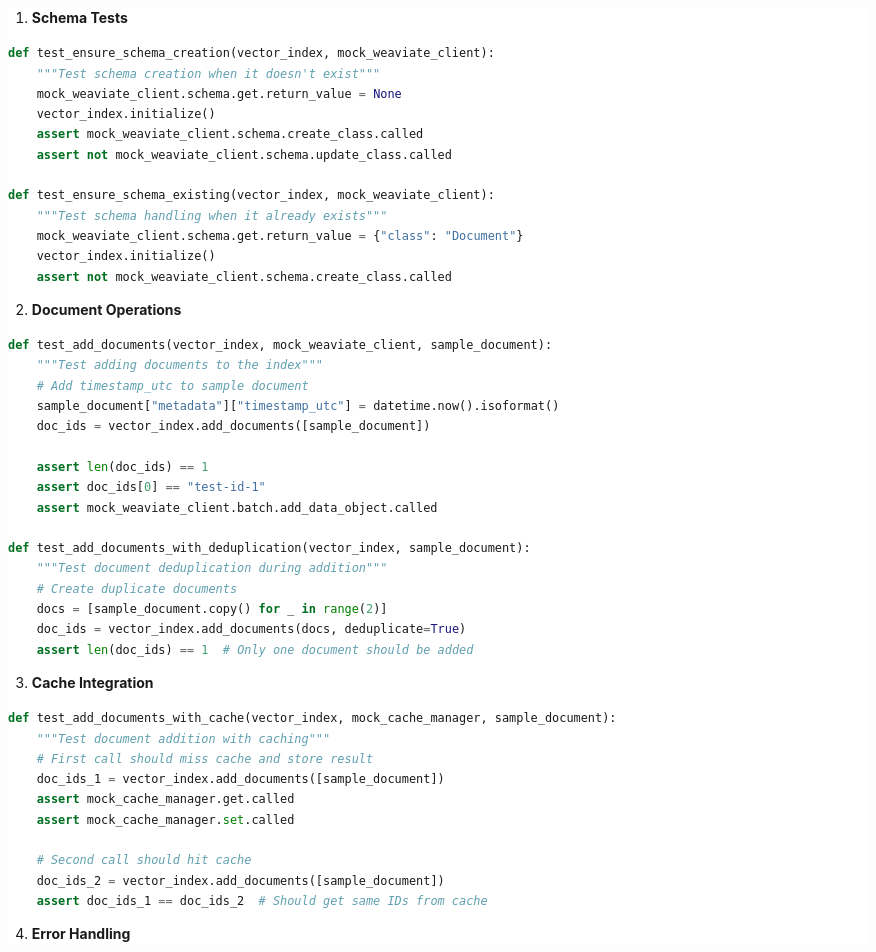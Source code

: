 1. **Schema Tests**

```python
def test_ensure_schema_creation(vector_index, mock_weaviate_client):
    """Test schema creation when it doesn't exist"""
    mock_weaviate_client.schema.get.return_value = None
    vector_index.initialize()
    assert mock_weaviate_client.schema.create_class.called
    assert not mock_weaviate_client.schema.update_class.called

def test_ensure_schema_existing(vector_index, mock_weaviate_client):
    """Test schema handling when it already exists"""
    mock_weaviate_client.schema.get.return_value = {"class": "Document"}
    vector_index.initialize()
    assert not mock_weaviate_client.schema.create_class.called
```

2. **Document Operations**

```python
def test_add_documents(vector_index, mock_weaviate_client, sample_document):
    """Test adding documents to the index"""
    # Add timestamp_utc to sample document
    sample_document["metadata"]["timestamp_utc"] = datetime.now().isoformat()
    doc_ids = vector_index.add_documents([sample_document])

    assert len(doc_ids) == 1
    assert doc_ids[0] == "test-id-1"
    assert mock_weaviate_client.batch.add_data_object.called

def test_add_documents_with_deduplication(vector_index, sample_document):
    """Test document deduplication during addition"""
    # Create duplicate documents
    docs = [sample_document.copy() for _ in range(2)]
    doc_ids = vector_index.add_documents(docs, deduplicate=True)
    assert len(doc_ids) == 1  # Only one document should be added
```

3. **Cache Integration**

```python
def test_add_documents_with_cache(vector_index, mock_cache_manager, sample_document):
    """Test document addition with caching"""
    # First call should miss cache and store result
    doc_ids_1 = vector_index.add_documents([sample_document])
    assert mock_cache_manager.get.called
    assert mock_cache_manager.set.called

    # Second call should hit cache
    doc_ids_2 = vector_index.add_documents([sample_document])
    assert doc_ids_1 == doc_ids_2  # Should get same IDs from cache
```

4. **Error Handling**
